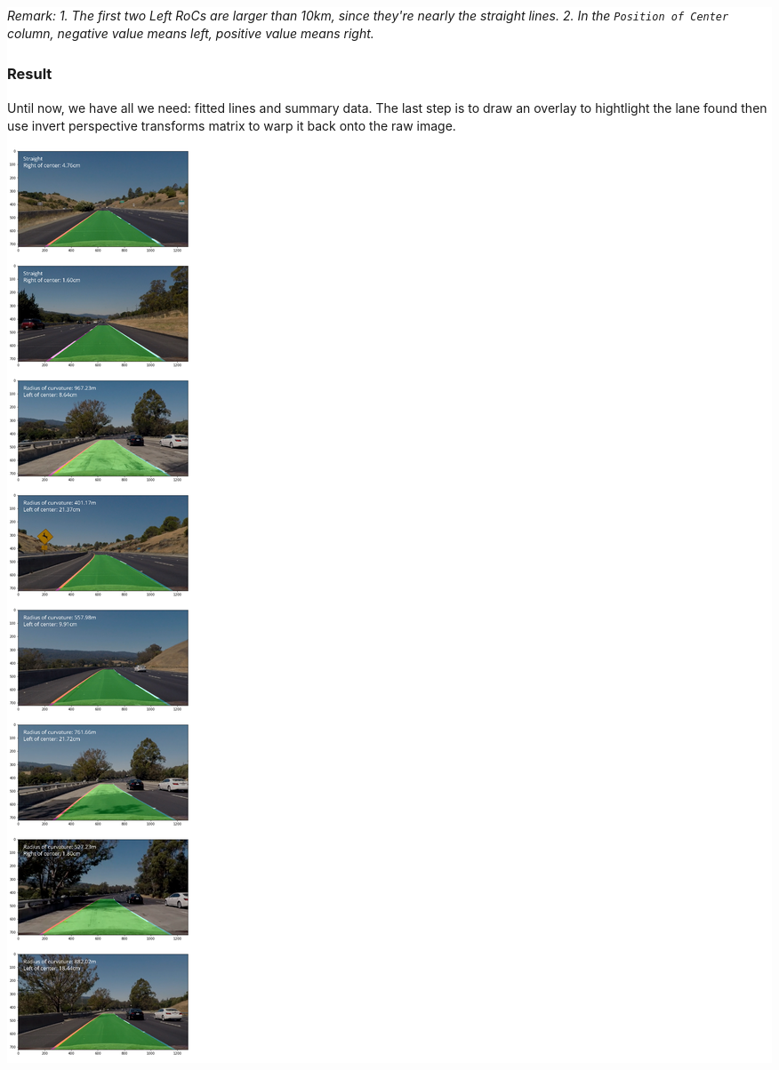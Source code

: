 *Remark:*
*1. The first two Left RoCs are larger than 10km, since they're nearly the straight lines.*
*2. In the `Position of Center` column, negative value means left, positive value means right.*

### Result

Until now, we have all we need: fitted lines and summary data. The last step is to draw an overlay to hightlight the lane found then use invert perspective transforms matrix to warp it back onto the raw image.

![Result](./assets/result.png)
